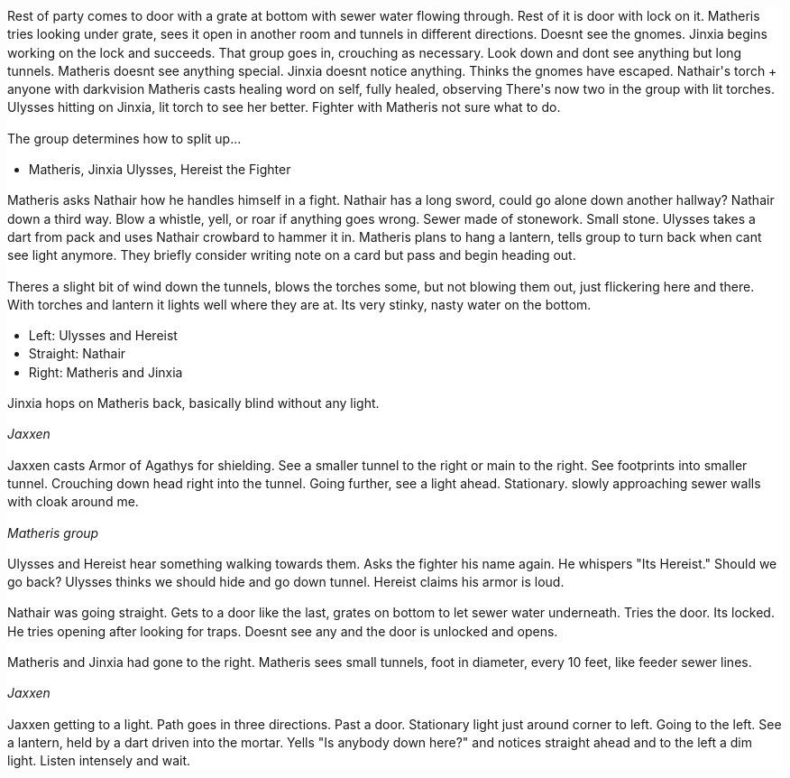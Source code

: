 Rest of party comes to door with a grate at bottom with sewer water flowing through. Rest of it is door with lock on it.
Matheris tries looking under grate, sees it open in another room and tunnels in different directions. Doesnt see the gnomes.
Jinxia begins working on the lock and succeeds.
That group goes in, crouching as necessary. Look down and dont see anything but long tunnels.
Matheris doesnt see anything special. Jinxia doesnt notice anything. 
Thinks the gnomes have escaped.
Nathair's torch + anyone with darkvision
Matheris casts healing word on self, fully healed, observing
There's now two in the group with lit torches.
Ulysses hitting on Jinxia, lit torch to see her better.
Fighter with Matheris not sure what to do.

The group determines how to split up...
- Matheris, Jinxia
 Ulysses, Hereist the Fighter

Matheris asks Nathair how he handles himself in a fight. Nathair has a long sword, could go alone down another hallway?  Nathair down a third way.
Blow a whistle, yell, or roar if anything goes wrong.
Sewer made of stonework. Small stone. Ulysses takes a dart from pack and uses Nathair crowbard to hammer it in. Matheris plans to hang a lantern, tells group to turn back when cant see light anymore. They briefly consider writing note on a card but pass and begin heading out.

Theres a slight bit of wind down the tunnels, blows the torches some, but not blowing them out, just flickering here and there. With torches and lantern it lights well where they are at. Its very stinky, nasty water on the bottom.

- Left: Ulysses and Hereist
- Straight: Nathair
- Right: Matheris and Jinxia

Jinxia hops on Matheris back, basically blind without any light.

_Jaxxen_

Jaxxen casts Armor of Agathys for shielding. See a smaller tunnel to the right or main to the right. See footprints into smaller tunnel. Crouching down head right into the tunnel. Going further, see a light ahead. Stationary. slowly approaching sewer walls with cloak around me. 

_Matheris group_

Ulysses and Hereist hear something walking towards them. Asks the fighter his name again. He whispers "Its Hereist." Should we go back? Ulysses thinks we should hide and go down tunnel. Hereist claims his armor is loud.

Nathair was going straight. Gets to a door like the last, grates on bottom to let sewer water underneath. Tries the door. Its locked. He tries opening after looking for traps. Doesnt see any and the door is unlocked and opens.

Matheris and Jinxia had gone to the right. Matheris sees small tunnels, foot in diameter, every 10 feet, like feeder sewer lines. 

_Jaxxen_ 

Jaxxen getting to a light. Path goes in three directions. Past a door. Stationary light just around corner to left. Going to the left. See a lantern, held by a dart driven into the mortar. Yells "Is anybody down here?" and notices straight ahead and to the left a dim light. Listen intensely and wait.
